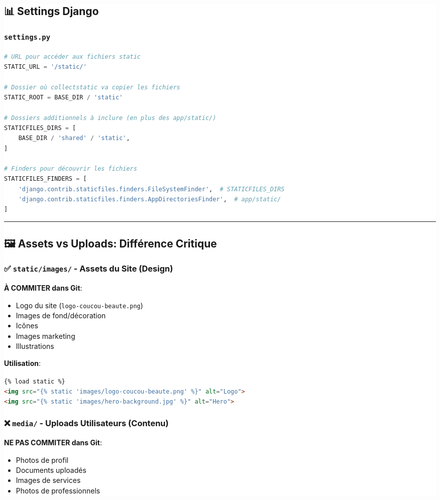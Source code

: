 
## 📊 Settings Django

### `settings.py`

```python
# URL pour accéder aux fichiers static
STATIC_URL = '/static/'

# Dossier où collectstatic va copier les fichiers
STATIC_ROOT = BASE_DIR / 'static'

# Dossiers additionnels à inclure (en plus des app/static/)
STATICFILES_DIRS = [
    BASE_DIR / 'shared' / 'static',
]

# Finders pour découvrir les fichiers
STATICFILES_FINDERS = [
    'django.contrib.staticfiles.finders.FileSystemFinder',  # STATICFILES_DIRS
    'django.contrib.staticfiles.finders.AppDirectoriesFinder',  # app/static/
]
```

---

## 🖼️ Assets vs Uploads: Différence Critique

### ✅ `static/images/` - Assets du Site (Design)

**À COMMITER dans Git**:
- Logo du site (`logo-coucou-beaute.png`)
- Images de fond/décoration
- Icônes
- Images marketing
- Illustrations

**Utilisation**:
```html
{% load static %}
<img src="{% static 'images/logo-coucou-beaute.png' %}" alt="Logo">
<img src="{% static 'images/hero-background.jpg' %}" alt="Hero">
```

### ❌ `media/` - Uploads Utilisateurs (Contenu)

**NE PAS COMMITER dans Git**:
- Photos de profil
- Documents uploadés
- Images de services
- Photos de professionnels
